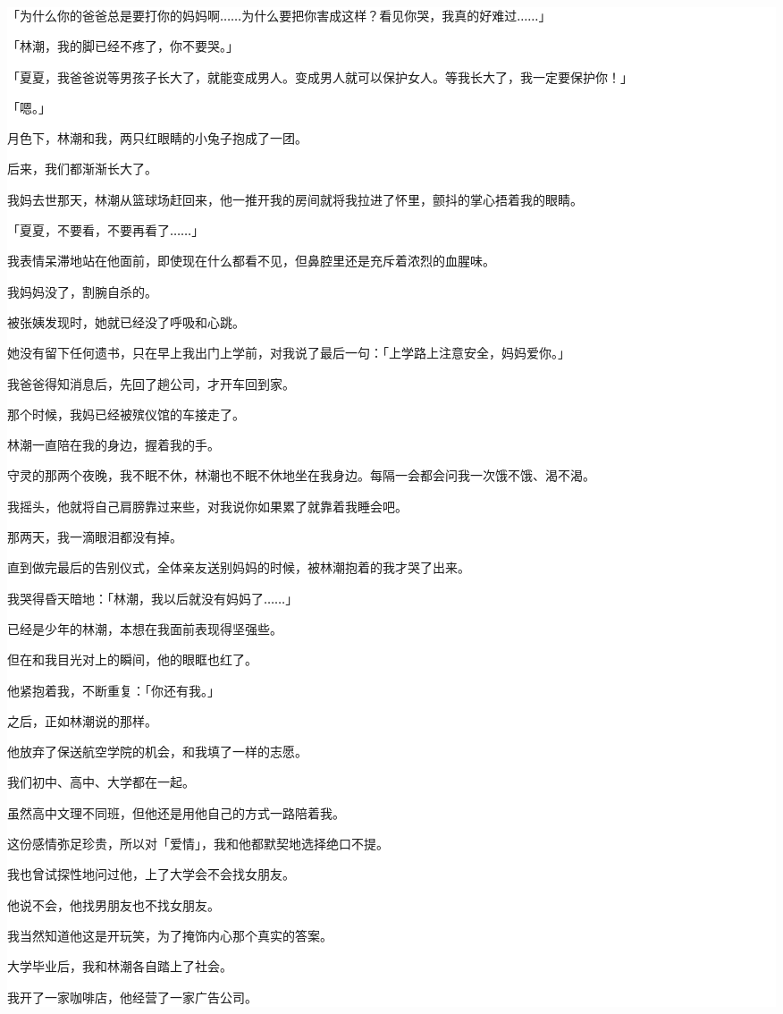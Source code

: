 「为什么你的爸爸总是要打你的妈妈啊……为什么要把你害成这样？看见你哭，我真的好难过……」

「林潮，我的脚已经不疼了，你不要哭。」

「夏夏，我爸爸说等男孩子长大了，就能变成男人。变成男人就可以保护女人。等我长大了，我一定要保护你！」

「嗯。」

月色下，林潮和我，两只红眼睛的小兔子抱成了一团。

后来，我们都渐渐长大了。

我妈去世那天，林潮从篮球场赶回来，他一推开我的房间就将我拉进了怀里，颤抖的掌心捂着我的眼睛。

「夏夏，不要看，不要再看了……」

我表情呆滞地站在他面前，即使现在什么都看不见，但鼻腔里还是充斥着浓烈的血腥味。

我妈妈没了，割腕自杀的。

被张姨发现时，她就已经没了呼吸和心跳。

她没有留下任何遗书，只在早上我出门上学前，对我说了最后一句：「上学路上注意安全，妈妈爱你。」

我爸爸得知消息后，先回了趟公司，才开车回到家。

那个时候，我妈已经被殡仪馆的车接走了。

林潮一直陪在我的身边，握着我的手。

守灵的那两个夜晚，我不眠不休，林潮也不眠不休地坐在我身边。每隔一会都会问我一次饿不饿、渴不渴。

我摇头，他就将自己肩膀靠过来些，对我说你如果累了就靠着我睡会吧。

那两天，我一滴眼泪都没有掉。

直到做完最后的告别仪式，全体亲友送别妈妈的时候，被林潮抱着的我才哭了出来。

我哭得昏天暗地：「林潮，我以后就没有妈妈了……」

已经是少年的林潮，本想在我面前表现得坚强些。

但在和我目光对上的瞬间，他的眼眶也红了。

他紧抱着我，不断重复：「你还有我。」

之后，正如林潮说的那样。

他放弃了保送航空学院的机会，和我填了一样的志愿。

我们初中、高中、大学都在一起。

虽然高中文理不同班，但他还是用他自己的方式一路陪着我。

这份感情弥足珍贵，所以对「爱情」，我和他都默契地选择绝口不提。

我也曾试探性地问过他，上了大学会不会找女朋友。

他说不会，他找男朋友也不找女朋友。

我当然知道他这是开玩笑，为了掩饰内心那个真实的答案。

大学毕业后，我和林潮各自踏上了社会。

我开了一家咖啡店，他经营了一家广告公司。
